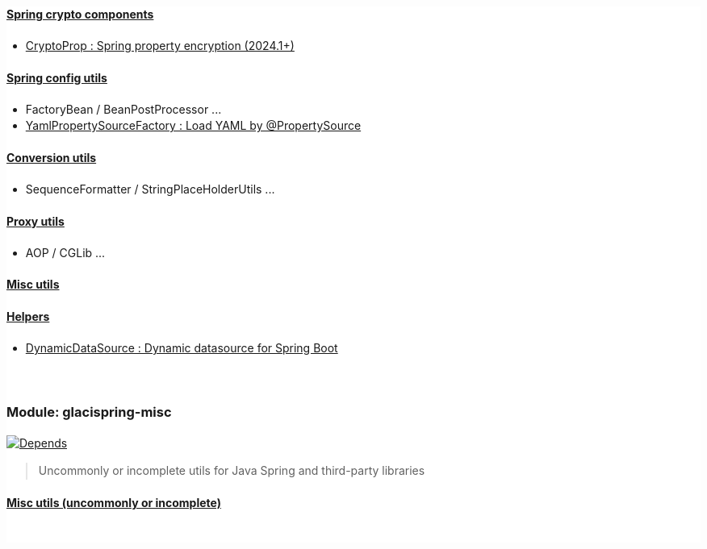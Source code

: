 #### [Spring crypto components](https://github.com/shepherdviolet/glacimon/tree/master/glacispring-common/src/main/java/com/github/shepherdviolet/glacimon/spring/x/crypto)

* [CryptoProp : Spring property encryption (2024.1+)](https://github.com/shepherdviolet/glacimon/blob/master/docs/cryptoprop/guide.md)

#### [Spring config utils](https://github.com/shepherdviolet/glacimon/tree/master/glacispring-common/src/main/java/com/github/shepherdviolet/glacimon/spring/config)

* FactoryBean / BeanPostProcessor ...
* [YamlPropertySourceFactory : Load YAML by @PropertySource](https://github.com/shepherdviolet/glacimon/tree/master/glacispring-common/src/main/java/com/github/shepherdviolet/glacimon/spring/config/property)

#### [Conversion utils](https://github.com/shepherdviolet/glacimon/tree/master/glacispring-common/src/main/java/com/github/shepherdviolet/glacimon/spring/conversion)

* SequenceFormatter / StringPlaceHolderUtils ...

#### [Proxy utils](https://github.com/shepherdviolet/glacimon/tree/master/glacispring-common/src/main/java/com/github/shepherdviolet/glacimon/spring/proxy)

* AOP / CGLib ...

#### [Misc utils](https://github.com/shepherdviolet/glacimon/tree/master/glacispring-common/src/main/java/com/github/shepherdviolet/glacimon/spring/misc)

#### [Helpers](https://github.com/shepherdviolet/glacimon/tree/master/glacispring-common/src/main/java/com/github/shepherdviolet/glacimon/spring/helper)

* [DynamicDataSource : Dynamic datasource for Spring Boot](https://github.com/shepherdviolet/glacimon/tree/master/glacispring-common/src/main/java/com/github/shepherdviolet/glacimon/spring/helper/data/datasource/DynamicDataSource.java)

<br>

### Module: glacispring-misc

[![Depends](https://img.shields.io/badge/Depends-glacispring--common-6a5acd.svg?style=flat)](https://github.com/shepherdviolet/glacimon)

> Uncommonly or incomplete utils for Java Spring and third-party libraries

#### [Misc utils (uncommonly or incomplete)](https://github.com/shepherdviolet/glacimon/tree/master/glacispring-misc/src/main/java/com/github/shepherdviolet/glacimon/spring)

<br>
